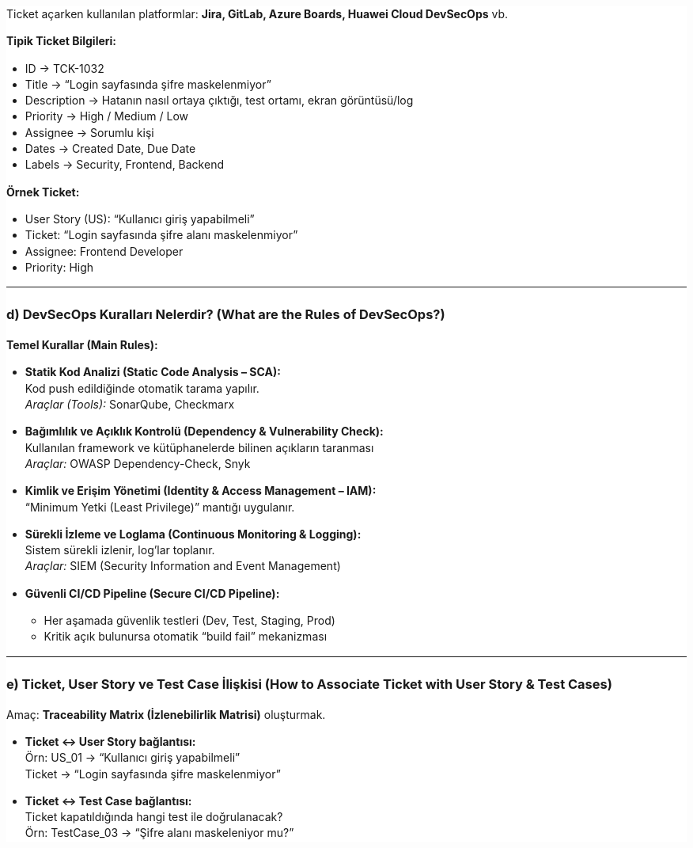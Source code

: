Ticket açarken kullanılan platformlar: **Jira, GitLab, Azure Boards, Huawei Cloud DevSecOps** vb.  

**Tipik Ticket Bilgileri:**
- ID → TCK-1032  
- Title → “Login sayfasında şifre maskelenmiyor”  
- Description → Hatanın nasıl ortaya çıktığı, test ortamı, ekran görüntüsü/log  
- Priority → High / Medium / Low  
- Assignee → Sorumlu kişi  
- Dates → Created Date, Due Date  
- Labels → Security, Frontend, Backend  

**Örnek Ticket:**
- User Story (US): “Kullanıcı giriş yapabilmeli”  
- Ticket: “Login sayfasında şifre alanı maskelenmiyor”  
- Assignee: Frontend Developer  
- Priority: High  

---

### d) DevSecOps Kuralları Nelerdir? (What are the Rules of DevSecOps?)

**Temel Kurallar (Main Rules):**
- **Statik Kod Analizi (Static Code Analysis – SCA):**  
  Kod push edildiğinde otomatik tarama yapılır.  
  *Araçlar (Tools):* SonarQube, Checkmarx  

- **Bağımlılık ve Açıklık Kontrolü (Dependency & Vulnerability Check):**  
  Kullanılan framework ve kütüphanelerde bilinen açıkların taranması  
  *Araçlar:* OWASP Dependency-Check, Snyk  

- **Kimlik ve Erişim Yönetimi (Identity & Access Management – IAM):**  
  “Minimum Yetki (Least Privilege)” mantığı uygulanır.  

- **Sürekli İzleme ve Loglama (Continuous Monitoring & Logging):**  
  Sistem sürekli izlenir, log’lar toplanır.  
  *Araçlar:* SIEM (Security Information and Event Management)  

- **Güvenli CI/CD Pipeline (Secure CI/CD Pipeline):**  
  - Her aşamada güvenlik testleri (Dev, Test, Staging, Prod)  
  - Kritik açık bulunursa otomatik “build fail” mekanizması  

---

### e) Ticket, User Story ve Test Case İlişkisi (How to Associate Ticket with User Story & Test Cases)

Amaç: **Traceability Matrix (İzlenebilirlik Matrisi)** oluşturmak.  

- **Ticket ↔ User Story bağlantısı:**  
  Örn: US_01 → “Kullanıcı giriş yapabilmeli”  
  Ticket → “Login sayfasında şifre maskelenmiyor”  

- **Ticket ↔ Test Case bağlantısı:**  
  Ticket kapatıldığında hangi test ile doğrulanacak?  
  Örn: TestCase_03 → “Şifre alanı maskeleniyor mu?”  
